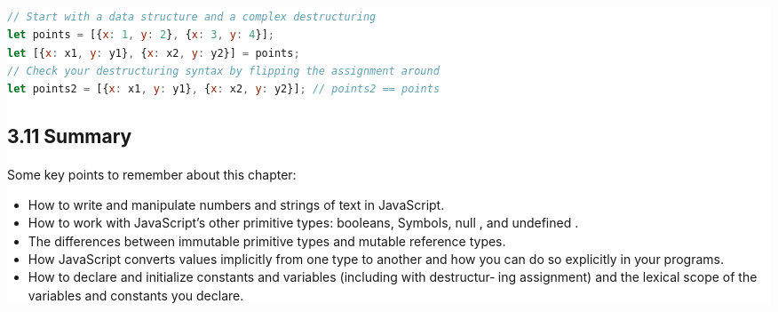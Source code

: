 ```js
// Start with a data structure and a complex destructuring
let points = [{x: 1, y: 2}, {x: 3, y: 4}];
let [{x: x1, y: y1}, {x: x2, y: y2}] = points;
// Check your destructuring syntax by flipping the assignment around
let points2 = [{x: x1, y: y1}, {x: x2, y: y2}]; // points2 == points
```

</div>

## 3.11 Summary
Some key points to remember about this chapter:

- How to write and manipulate numbers and strings of text in JavaScript.
- How to work with JavaScript’s other primitive types: booleans, Symbols,  null ,
and  undefined .
- The differences between immutable primitive types and mutable reference types.
- How JavaScript converts values implicitly from one type to another and how you
can do so explicitly in your programs.
- How to declare and initialize constants and variables (including with destructur‐
ing assignment) and the lexical scope of the variables and constants you declare.